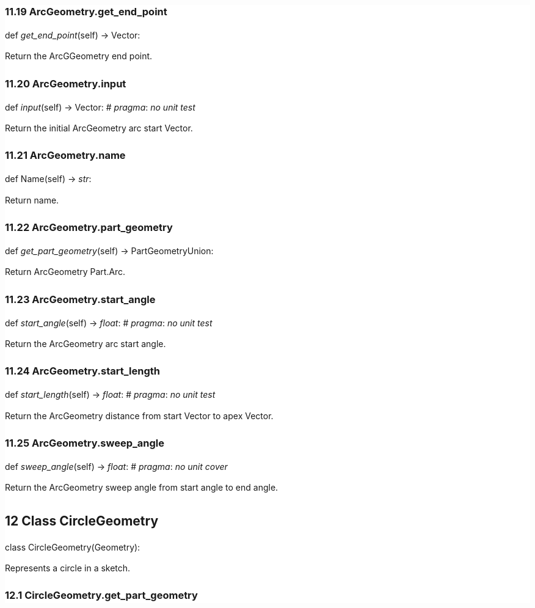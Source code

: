 ### 11.19 ArcGeometry.get\_end\_point <a name="arcgeometry-get-end-point"></a>

def *get\_end\_point*(self) -> Vector:

Return the ArcGGeometry end point.

### 11.20 ArcGeometry.input <a name="arcgeometry-input"></a>

def *input*(self) -> Vector:  # *pragma*:  *no* *unit* *test*

Return the initial ArcGeometry arc start Vector.

### 11.21 ArcGeometry.name <a name="arcgeometry-name"></a>

def Name(self) -> *str*:

Return name.

### 11.22 ArcGeometry.part\_geometry <a name="arcgeometry-part-geometry"></a>

def *get\_part\_geometry*(self) -> PartGeometryUnion:

Return ArcGeometry Part.Arc.

### 11.23 ArcGeometry.start\_angle <a name="arcgeometry-start-angle"></a>

def *start\_angle*(self) -> *float*:  # *pragma*:  *no* *unit* *test*

Return the ArcGeometry arc start angle.

### 11.24 ArcGeometry.start\_length <a name="arcgeometry-start-length"></a>

def *start\_length*(self) -> *float*:  # *pragma*:  *no* *unit* *test*

Return the ArcGeometry distance from start Vector to apex Vector.

### 11.25 ArcGeometry.sweep\_angle <a name="arcgeometry-sweep-angle"></a>

def *sweep\_angle*(self) -> *float*:  # *pragma*:  *no* *unit* *cover*

Return the ArcGeometry sweep angle from start angle to end angle.

## 12 Class CircleGeometry <a name="circlegeometry"></a>

class CircleGeometry(Geometry):

Represents a circle in a sketch.

### 12.1 CircleGeometry.get\_part\_geometry <a name="circlegeometry-get-part-geometry"></a>
